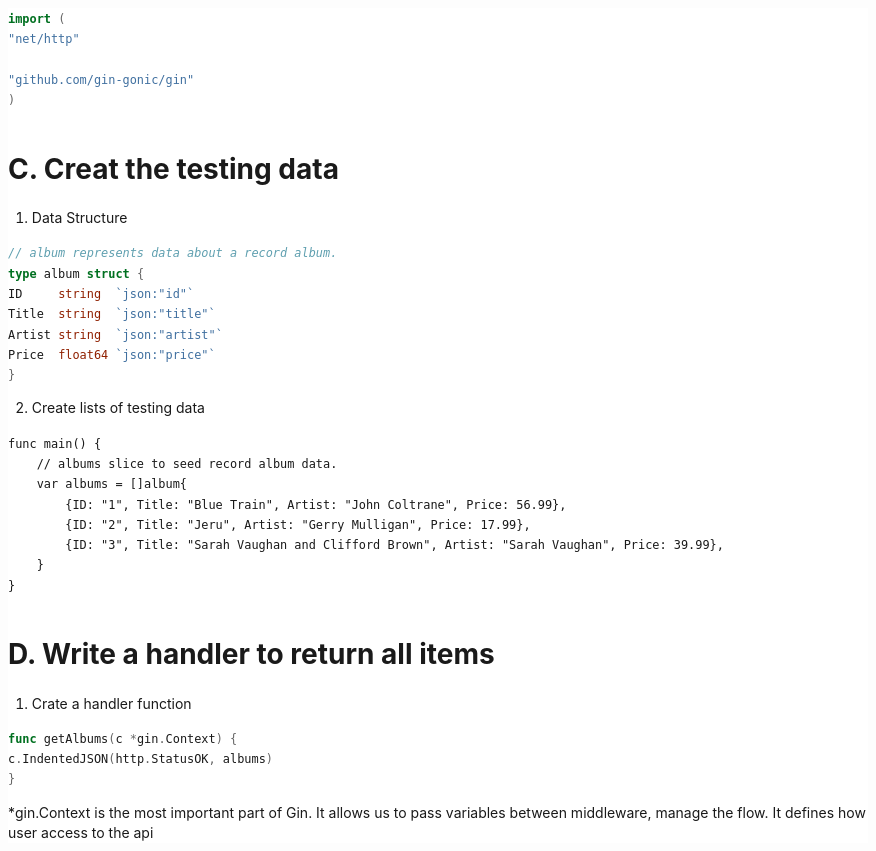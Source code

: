 ```go
import (
"net/http"

"github.com/gin-gonic/gin"
)
```

# C. Creat the testing data

1. Data Structure

```go
// album represents data about a record album.
type album struct {
ID     string  `json:"id"`
Title  string  `json:"title"`
Artist string  `json:"artist"`
Price  float64 `json:"price"`
}
```

2. Create lists of testing data

```shell
func main() {
	// albums slice to seed record album data.
	var albums = []album{
		{ID: "1", Title: "Blue Train", Artist: "John Coltrane", Price: 56.99},
		{ID: "2", Title: "Jeru", Artist: "Gerry Mulligan", Price: 17.99},
		{ID: "3", Title: "Sarah Vaughan and Clifford Brown", Artist: "Sarah Vaughan", Price: 39.99},
	}
}

```

# D. Write a handler to return all items

1. Crate a handler function

```go
func getAlbums(c *gin.Context) {
c.IndentedJSON(http.StatusOK, albums)
}
```

*gin.Context is the most important part of Gin. It allows us to pass variables between middleware, manage the flow. It
defines how user access to the api
